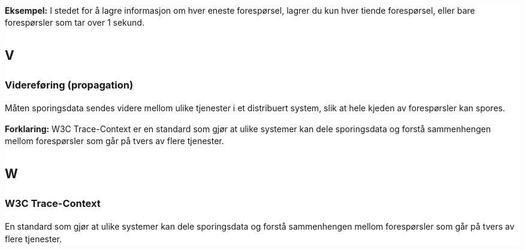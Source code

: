 **Eksempel:** I stedet for å lagre informasjon om hver eneste forespørsel, lagrer du kun hver tiende forespørsel, eller bare forespørsler som tar over 1 sekund.

## V

### Videreføring (propagation)

Måten sporingsdata sendes videre mellom ulike tjenester i et distribuert system, slik at hele kjeden av forespørsler kan spores.

**Forklaring:** W3C Trace-Context er en standard som gjør at ulike systemer kan dele sporingsdata og forstå sammenhengen mellom forespørsler som går på tvers av flere tjenester.

## W

### W3C Trace-Context

En standard som gjør at ulike systemer kan dele sporingsdata og forstå sammenhengen mellom forespørsler som går på tvers av flere tjenester.
